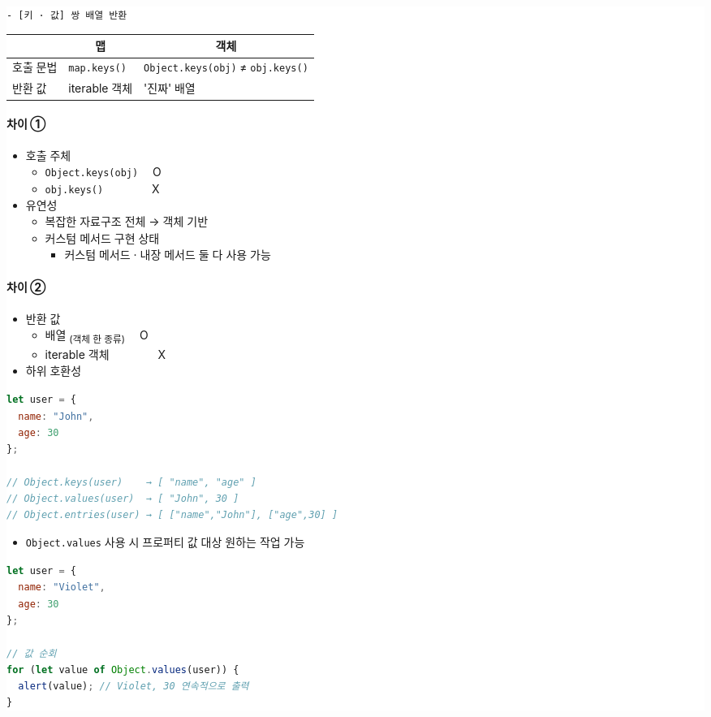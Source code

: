     - [키 · 값] 쌍 배열 반환

||맵|객체|
|---|---|---|
|호출 문법|`map.keys()`|`Object.keys(obj)` ≠ `obj.keys()`|
|반환 값|iterable 객체|'진짜' 배열|

#### 차이 ①
- 호출 주체
  - `Object.keys(obj)`　&nbsp;O
  - `obj.keys()` 　　　　X
- 유연성
  - 복잡한 자료구조 전체 → 객체 기반
  - 커스텀 메서드 구현 상태
    - 커스텀 메서드 · 내장 메서드 둘 다 사용 가능

#### 차이 ②
- 반환 값
  - 배열 <sub>(객체 한 종류)</sub> 　O
  - iterable 객체 　　　　X
- 하위 호환성
```javascript
let user = {
  name: "John",
  age: 30
};

// Object.keys(user)    → [ "name", "age" ]
// Object.values(user)  → [ "John", 30 ]
// Object.entries(user) → [ ["name","John"], ["age",30] ]
```
- `Object.values` 사용 시 프로퍼티 값 대상 원하는 작업 가능
```javascript
let user = {
  name: "Violet",
  age: 30
};

// 값 순회
for (let value of Object.values(user)) {
  alert(value); // Violet, 30 연속적으로 출력
}
```



  [Symbol.isConcatSpreadable]: true,